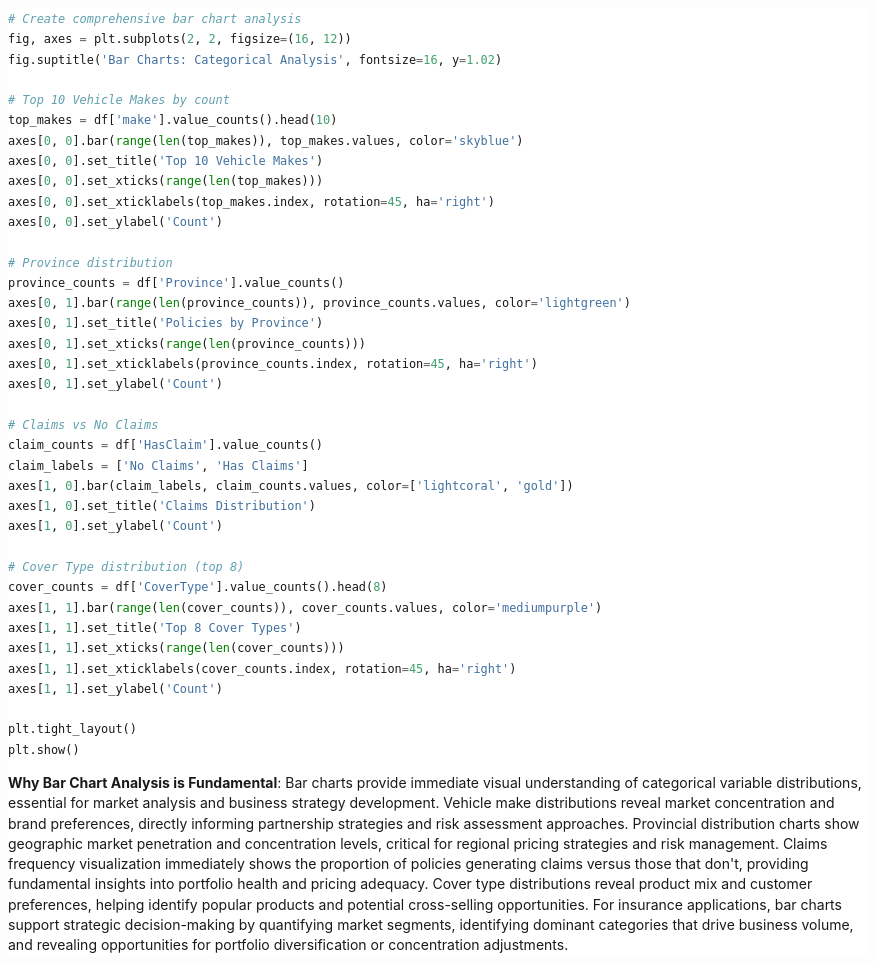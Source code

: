 ```python
# Create comprehensive bar chart analysis
fig, axes = plt.subplots(2, 2, figsize=(16, 12))
fig.suptitle('Bar Charts: Categorical Analysis', fontsize=16, y=1.02)

# Top 10 Vehicle Makes by count
top_makes = df['make'].value_counts().head(10)
axes[0, 0].bar(range(len(top_makes)), top_makes.values, color='skyblue')
axes[0, 0].set_title('Top 10 Vehicle Makes')
axes[0, 0].set_xticks(range(len(top_makes)))
axes[0, 0].set_xticklabels(top_makes.index, rotation=45, ha='right')
axes[0, 0].set_ylabel('Count')

# Province distribution
province_counts = df['Province'].value_counts()
axes[0, 1].bar(range(len(province_counts)), province_counts.values, color='lightgreen')
axes[0, 1].set_title('Policies by Province')
axes[0, 1].set_xticks(range(len(province_counts)))
axes[0, 1].set_xticklabels(province_counts.index, rotation=45, ha='right')
axes[0, 1].set_ylabel('Count')

# Claims vs No Claims
claim_counts = df['HasClaim'].value_counts()
claim_labels = ['No Claims', 'Has Claims']
axes[1, 0].bar(claim_labels, claim_counts.values, color=['lightcoral', 'gold'])
axes[1, 0].set_title('Claims Distribution')
axes[1, 0].set_ylabel('Count')

# Cover Type distribution (top 8)
cover_counts = df['CoverType'].value_counts().head(8)
axes[1, 1].bar(range(len(cover_counts)), cover_counts.values, color='mediumpurple')
axes[1, 1].set_title('Top 8 Cover Types')
axes[1, 1].set_xticks(range(len(cover_counts)))
axes[1, 1].set_xticklabels(cover_counts.index, rotation=45, ha='right')
axes[1, 1].set_ylabel('Count')

plt.tight_layout()
plt.show()
```

**Why Bar Chart Analysis is Fundamental**: Bar charts provide immediate visual understanding of categorical variable distributions, essential for market analysis and business strategy development. Vehicle make distributions reveal market concentration and brand preferences, directly informing partnership strategies and risk assessment approaches. Provincial distribution charts show geographic market penetration and concentration levels, critical for regional pricing strategies and risk management. Claims frequency visualization immediately shows the proportion of policies generating claims versus those that don't, providing fundamental insights into portfolio health and pricing adequacy. Cover type distributions reveal product mix and customer preferences, helping identify popular products and potential cross-selling opportunities. For insurance applications, bar charts support strategic decision-making by quantifying market segments, identifying dominant categories that drive business volume, and revealing opportunities for portfolio diversification or concentration adjustments.
